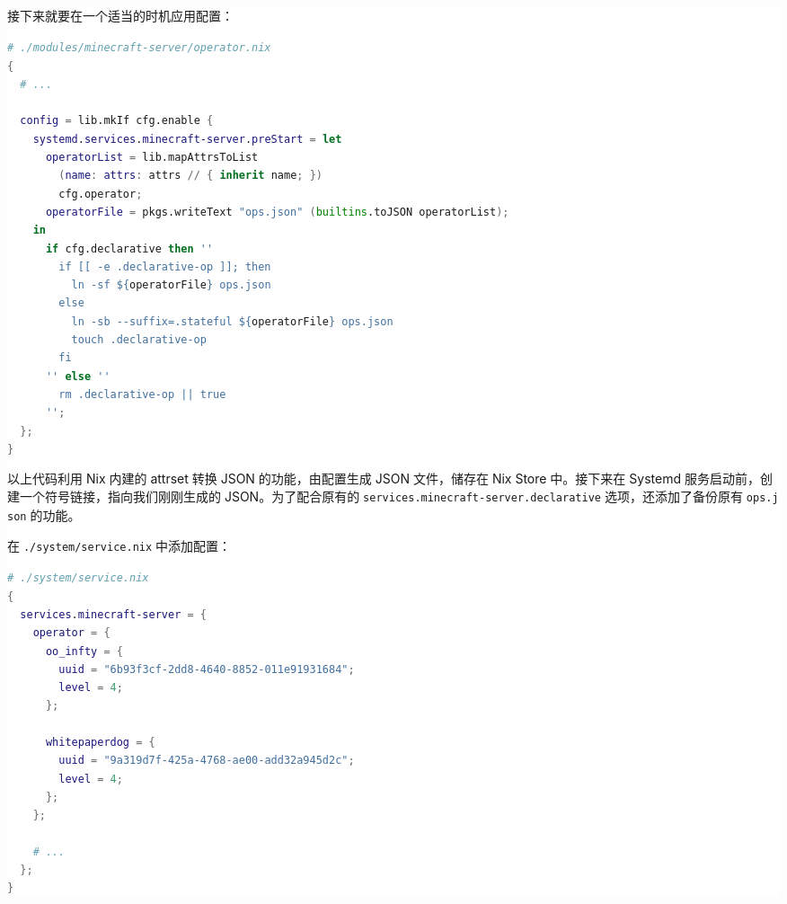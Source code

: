 接下来就要在一个适当的时机应用配置：

```nix
# ./modules/minecraft-server/operator.nix
{
  # ...

  config = lib.mkIf cfg.enable {
    systemd.services.minecraft-server.preStart = let
      operatorList = lib.mapAttrsToList
        (name: attrs: attrs // { inherit name; })
        cfg.operator;
      operatorFile = pkgs.writeText "ops.json" (builtins.toJSON operatorList);
    in
      if cfg.declarative then ''
        if [[ -e .declarative-op ]]; then
          ln -sf ${operatorFile} ops.json
        else
          ln -sb --suffix=.stateful ${operatorFile} ops.json
          touch .declarative-op
        fi
      '' else ''
        rm .declarative-op || true
      '';
  };
}
```

以上代码利用 Nix 内建的 attrset 转换 JSON 的功能，由配置生成 JSON 文件，储存在 Nix Store 中。接下来在 Systemd 服务启动前，创建一个符号链接，指向我们刚刚生成的 JSON。为了配合原有的 `services.minecraft-server.declarative` 选项，还添加了备份原有 `ops.json` 的功能。

在 `./system/service.nix` 中添加配置：

```nix
# ./system/service.nix
{
  services.minecraft-server = {
    operator = {
      oo_infty = {
        uuid = "6b93f3cf-2dd8-4640-8852-011e91931684";
        level = 4;
      };

      whitepaperdog = {
        uuid = "9a319d7f-425a-4768-ae00-add32a945d2c";
        level = 4;
      };
    };

    # ...
  };
}
```
